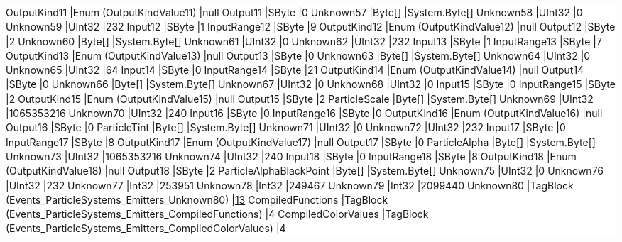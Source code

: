 OutputKind11	|Enum (OutputKindValue11)	|null
Output11	|SByte	|0
Unknown57	|Byte[]	|System.Byte[]
Unknown58	|UInt32	|0
Unknown59	|UInt32	|232
Input12	|SByte	|1
InputRange12	|SByte	|9
OutputKind12	|Enum (OutputKindValue12)	|null
Output12	|SByte	|2
Unknown60	|Byte[]	|System.Byte[]
Unknown61	|UInt32	|0
Unknown62	|UInt32	|232
Input13	|SByte	|1
InputRange13	|SByte	|7
OutputKind13	|Enum (OutputKindValue13)	|null
Output13	|SByte	|0
Unknown63	|Byte[]	|System.Byte[]
Unknown64	|UInt32	|0
Unknown65	|UInt32	|64
Input14	|SByte	|0
InputRange14	|SByte	|21
OutputKind14	|Enum (OutputKindValue14)	|null
Output14	|SByte	|0
Unknown66	|Byte[]	|System.Byte[]
Unknown67	|UInt32	|0
Unknown68	|UInt32	|0
Input15	|SByte	|0
InputRange15	|SByte	|2
OutputKind15	|Enum (OutputKindValue15)	|null
Output15	|SByte	|2
ParticleScale	|Byte[]	|System.Byte[]
Unknown69	|UInt32	|1065353216
Unknown70	|UInt32	|240
Input16	|SByte	|0
InputRange16	|SByte	|0
OutputKind16	|Enum (OutputKindValue16)	|null
Output16	|SByte	|0
ParticleTint	|Byte[]	|System.Byte[]
Unknown71	|UInt32	|0
Unknown72	|UInt32	|232
Input17	|SByte	|0
InputRange17	|SByte	|8
OutputKind17	|Enum (OutputKindValue17)	|null
Output17	|SByte	|0
ParticleAlpha	|Byte[]	|System.Byte[]
Unknown73	|UInt32	|1065353216
Unknown74	|UInt32	|240
Input18	|SByte	|0
InputRange18	|SByte	|8
OutputKind18	|Enum (OutputKindValue18)	|null
Output18	|SByte	|2
ParticleAlphaBlackPoint	|Byte[]	|System.Byte[]
Unknown75	|UInt32	|0
Unknown76	|UInt32	|232
Unknown77	|Int32	|253951
Unknown78	|Int32	|249467
Unknown79	|Int32	|2099440
Unknown80	|TagBlock (Events_ParticleSystems_Emitters_Unknown80)	|[13](#events_particlesystems_emitters_unknown80)
CompiledFunctions	|TagBlock (Events_ParticleSystems_Emitters_CompiledFunctions)	|[4](#events_particlesystems_emitters_compiledfunctions)
CompiledColorValues	|TagBlock (Events_ParticleSystems_Emitters_CompiledColorValues)	|[4](#events_particlesystems_emitters_compiledcolorvalues)
